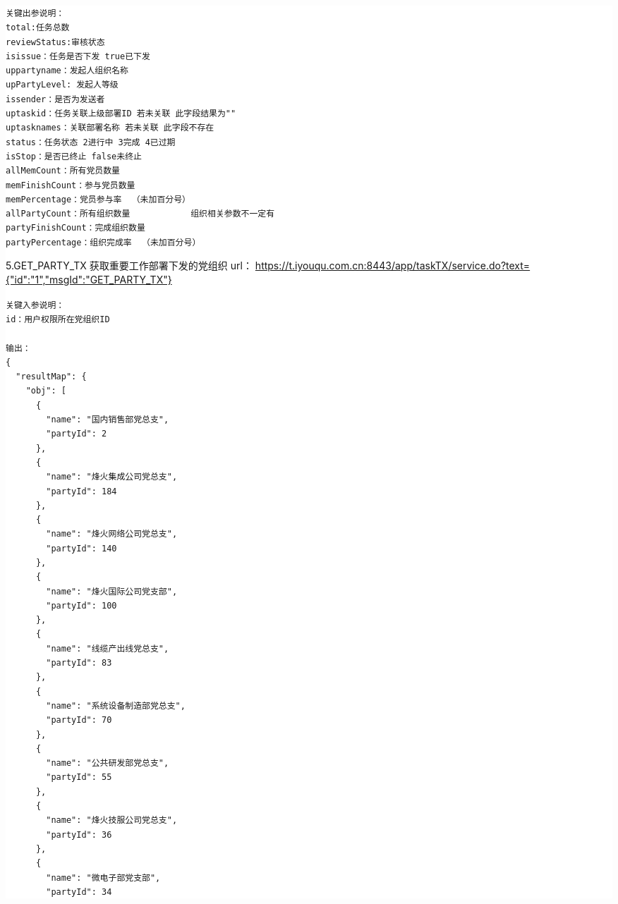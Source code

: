 
	关键出参说明：
	total:任务总数
	reviewStatus:审核状态
	isissue：任务是否下发 true已下发
	uppartyname：发起人组织名称
    upPartyLevel: 发起人等级
	issender：是否为发送者
	uptaskid：任务关联上级部署ID 若未关联 此字段结果为""
	uptasknames：关联部署名称 若未关联 此字段不存在
	status：任务状态 2进行中 3完成 4已过期
	isStop：是否已终止 false未终止
	allMemCount：所有党员数量
	memFinishCount：参与党员数量
	memPercentage：党员参与率  （未加百分号）
	allPartyCount：所有组织数量            组织相关参数不一定有
	partyFinishCount：完成组织数量
	partyPercentage：组织完成率  （未加百分号）

5.GET_PARTY_TX     获取重要工作部署下发的党组织
	url：
	https://t.iyouqu.com.cn:8443/app/taskTX/service.do?text={"id":"1","msgId":"GET_PARTY_TX"}

	关键入参说明：
	id：用户权限所在党组织ID

	输出：
	{
	  "resultMap": {
	    "obj": [
	      {
	        "name": "国内销售部党总支",
	        "partyId": 2
	      },
	      {
	        "name": "烽火集成公司党总支",
	        "partyId": 184
	      },
	      {
	        "name": "烽火网络公司党总支",
	        "partyId": 140
	      },
	      {
	        "name": "烽火国际公司党支部",
	        "partyId": 100
	      },
	      {
	        "name": "线缆产出线党总支",
	        "partyId": 83
	      },
	      {
	        "name": "系统设备制造部党总支",
	        "partyId": 70
	      },
	      {
	        "name": "公共研发部党总支",
	        "partyId": 55
	      },
	      {
	        "name": "烽火技服公司党总支",
	        "partyId": 36
	      },
	      {
	        "name": "微电子部党支部",
	        "partyId": 34